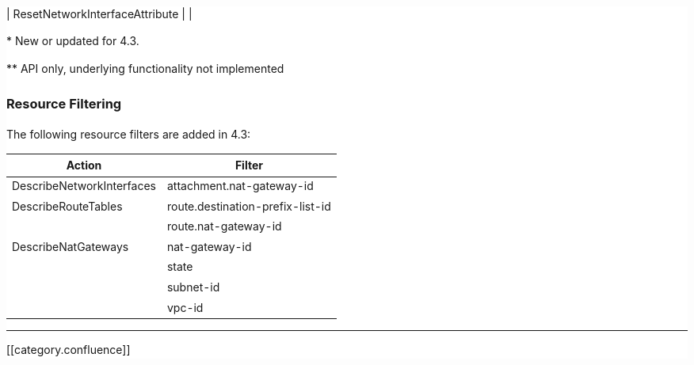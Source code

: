 | ResetNetworkInterfaceAttribute |  | 

\* New or updated for 4.3.

\*\* API only, underlying functionality not implemented


### Resource Filtering
The following resource filters are added in 4.3:



| Action | Filter | 
|  --- |  --- | 
| DescribeNetworkInterfaces | attachment.nat-gateway-id | 
| DescribeRouteTables | route.destination-prefix-list-id | 
|  | route.nat-gateway-id | 
| DescribeNatGateways | nat-gateway-id | 
|  | state | 
|  | subnet-id | 
|  | vpc-id | 



*****

[[category.confluence]] 
